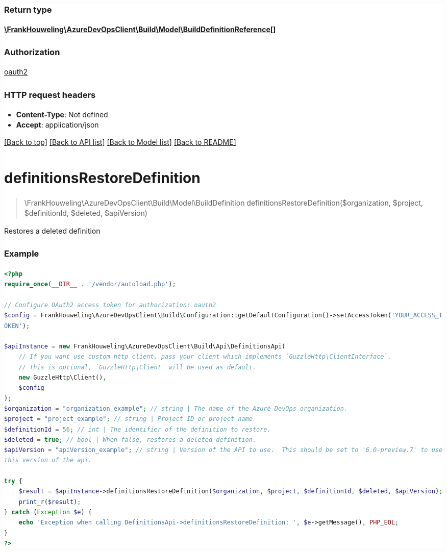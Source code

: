 ### Return type

[**\FrankHouweling\AzureDevOpsClient\Build\Model\BuildDefinitionReference[]**](../Model/BuildDefinitionReference.md)

### Authorization

[oauth2](../../README.md#oauth2)

### HTTP request headers

 - **Content-Type**: Not defined
 - **Accept**: application/json

[[Back to top]](#) [[Back to API list]](../../README.md#documentation-for-api-endpoints) [[Back to Model list]](../../README.md#documentation-for-models) [[Back to README]](../../README.md)

# **definitionsRestoreDefinition**
> \FrankHouweling\AzureDevOpsClient\Build\Model\BuildDefinition definitionsRestoreDefinition($organization, $project, $definitionId, $deleted, $apiVersion)



Restores a deleted definition

### Example
```php
<?php
require_once(__DIR__ . '/vendor/autoload.php');

// Configure OAuth2 access token for authorization: oauth2
$config = FrankHouweling\AzureDevOpsClient\Build\Configuration::getDefaultConfiguration()->setAccessToken('YOUR_ACCESS_TOKEN');

$apiInstance = new FrankHouweling\AzureDevOpsClient\Build\Api\DefinitionsApi(
    // If you want use custom http client, pass your client which implements `GuzzleHttp\ClientInterface`.
    // This is optional, `GuzzleHttp\Client` will be used as default.
    new GuzzleHttp\Client(),
    $config
);
$organization = "organization_example"; // string | The name of the Azure DevOps organization.
$project = "project_example"; // string | Project ID or project name
$definitionId = 56; // int | The identifier of the definition to restore.
$deleted = true; // bool | When false, restores a deleted definition.
$apiVersion = "apiVersion_example"; // string | Version of the API to use.  This should be set to '6.0-preview.7' to use this version of the api.

try {
    $result = $apiInstance->definitionsRestoreDefinition($organization, $project, $definitionId, $deleted, $apiVersion);
    print_r($result);
} catch (Exception $e) {
    echo 'Exception when calling DefinitionsApi->definitionsRestoreDefinition: ', $e->getMessage(), PHP_EOL;
}
?>
```
